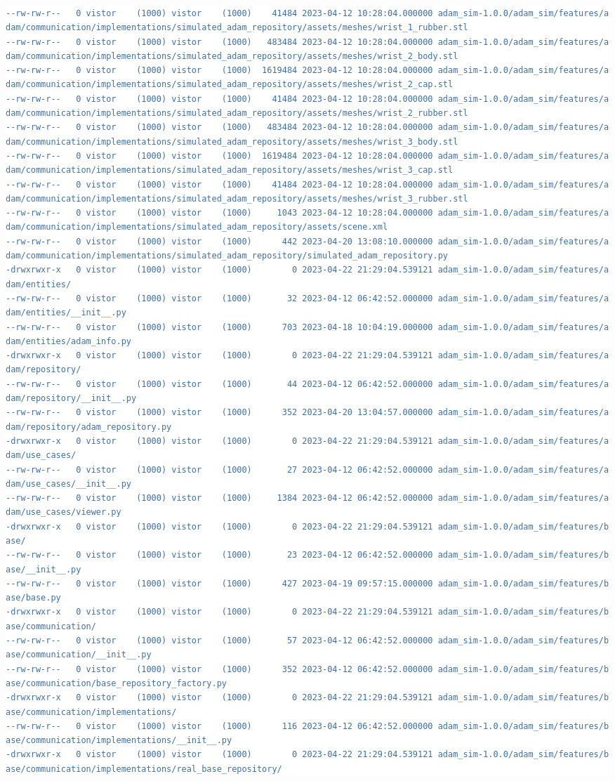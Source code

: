 ```diff
--rw-rw-r--   0 vistor    (1000) vistor    (1000)    41484 2023-04-12 10:28:04.000000 adam_sim-1.0.0/adam_sim/features/adam/communication/implementations/simulated_adam_repository/assets/meshes/wrist_1_rubber.stl
--rw-rw-r--   0 vistor    (1000) vistor    (1000)   483484 2023-04-12 10:28:04.000000 adam_sim-1.0.0/adam_sim/features/adam/communication/implementations/simulated_adam_repository/assets/meshes/wrist_2_body.stl
--rw-rw-r--   0 vistor    (1000) vistor    (1000)  1619484 2023-04-12 10:28:04.000000 adam_sim-1.0.0/adam_sim/features/adam/communication/implementations/simulated_adam_repository/assets/meshes/wrist_2_cap.stl
--rw-rw-r--   0 vistor    (1000) vistor    (1000)    41484 2023-04-12 10:28:04.000000 adam_sim-1.0.0/adam_sim/features/adam/communication/implementations/simulated_adam_repository/assets/meshes/wrist_2_rubber.stl
--rw-rw-r--   0 vistor    (1000) vistor    (1000)   483484 2023-04-12 10:28:04.000000 adam_sim-1.0.0/adam_sim/features/adam/communication/implementations/simulated_adam_repository/assets/meshes/wrist_3_body.stl
--rw-rw-r--   0 vistor    (1000) vistor    (1000)  1619484 2023-04-12 10:28:04.000000 adam_sim-1.0.0/adam_sim/features/adam/communication/implementations/simulated_adam_repository/assets/meshes/wrist_3_cap.stl
--rw-rw-r--   0 vistor    (1000) vistor    (1000)    41484 2023-04-12 10:28:04.000000 adam_sim-1.0.0/adam_sim/features/adam/communication/implementations/simulated_adam_repository/assets/meshes/wrist_3_rubber.stl
--rw-rw-r--   0 vistor    (1000) vistor    (1000)     1043 2023-04-12 10:28:04.000000 adam_sim-1.0.0/adam_sim/features/adam/communication/implementations/simulated_adam_repository/assets/scene.xml
--rw-rw-r--   0 vistor    (1000) vistor    (1000)      442 2023-04-20 13:08:10.000000 adam_sim-1.0.0/adam_sim/features/adam/communication/implementations/simulated_adam_repository/simulated_adam_repository.py
-drwxrwxr-x   0 vistor    (1000) vistor    (1000)        0 2023-04-22 21:29:04.539121 adam_sim-1.0.0/adam_sim/features/adam/entities/
--rw-rw-r--   0 vistor    (1000) vistor    (1000)       32 2023-04-12 06:42:52.000000 adam_sim-1.0.0/adam_sim/features/adam/entities/__init__.py
--rw-rw-r--   0 vistor    (1000) vistor    (1000)      703 2023-04-18 10:04:19.000000 adam_sim-1.0.0/adam_sim/features/adam/entities/adam_info.py
-drwxrwxr-x   0 vistor    (1000) vistor    (1000)        0 2023-04-22 21:29:04.539121 adam_sim-1.0.0/adam_sim/features/adam/repository/
--rw-rw-r--   0 vistor    (1000) vistor    (1000)       44 2023-04-12 06:42:52.000000 adam_sim-1.0.0/adam_sim/features/adam/repository/__init__.py
--rw-rw-r--   0 vistor    (1000) vistor    (1000)      352 2023-04-20 13:04:57.000000 adam_sim-1.0.0/adam_sim/features/adam/repository/adam_repository.py
-drwxrwxr-x   0 vistor    (1000) vistor    (1000)        0 2023-04-22 21:29:04.539121 adam_sim-1.0.0/adam_sim/features/adam/use_cases/
--rw-rw-r--   0 vistor    (1000) vistor    (1000)       27 2023-04-12 06:42:52.000000 adam_sim-1.0.0/adam_sim/features/adam/use_cases/__init__.py
--rw-rw-r--   0 vistor    (1000) vistor    (1000)     1384 2023-04-12 06:42:52.000000 adam_sim-1.0.0/adam_sim/features/adam/use_cases/viewer.py
-drwxrwxr-x   0 vistor    (1000) vistor    (1000)        0 2023-04-22 21:29:04.539121 adam_sim-1.0.0/adam_sim/features/base/
--rw-rw-r--   0 vistor    (1000) vistor    (1000)       23 2023-04-12 06:42:52.000000 adam_sim-1.0.0/adam_sim/features/base/__init__.py
--rw-rw-r--   0 vistor    (1000) vistor    (1000)      427 2023-04-19 09:57:15.000000 adam_sim-1.0.0/adam_sim/features/base/base.py
-drwxrwxr-x   0 vistor    (1000) vistor    (1000)        0 2023-04-22 21:29:04.539121 adam_sim-1.0.0/adam_sim/features/base/communication/
--rw-rw-r--   0 vistor    (1000) vistor    (1000)       57 2023-04-12 06:42:52.000000 adam_sim-1.0.0/adam_sim/features/base/communication/__init__.py
--rw-rw-r--   0 vistor    (1000) vistor    (1000)      352 2023-04-12 06:42:52.000000 adam_sim-1.0.0/adam_sim/features/base/communication/base_repository_factory.py
-drwxrwxr-x   0 vistor    (1000) vistor    (1000)        0 2023-04-22 21:29:04.539121 adam_sim-1.0.0/adam_sim/features/base/communication/implementations/
--rw-rw-r--   0 vistor    (1000) vistor    (1000)      116 2023-04-12 06:42:52.000000 adam_sim-1.0.0/adam_sim/features/base/communication/implementations/__init__.py
-drwxrwxr-x   0 vistor    (1000) vistor    (1000)        0 2023-04-22 21:29:04.539121 adam_sim-1.0.0/adam_sim/features/base/communication/implementations/real_base_repository/
```